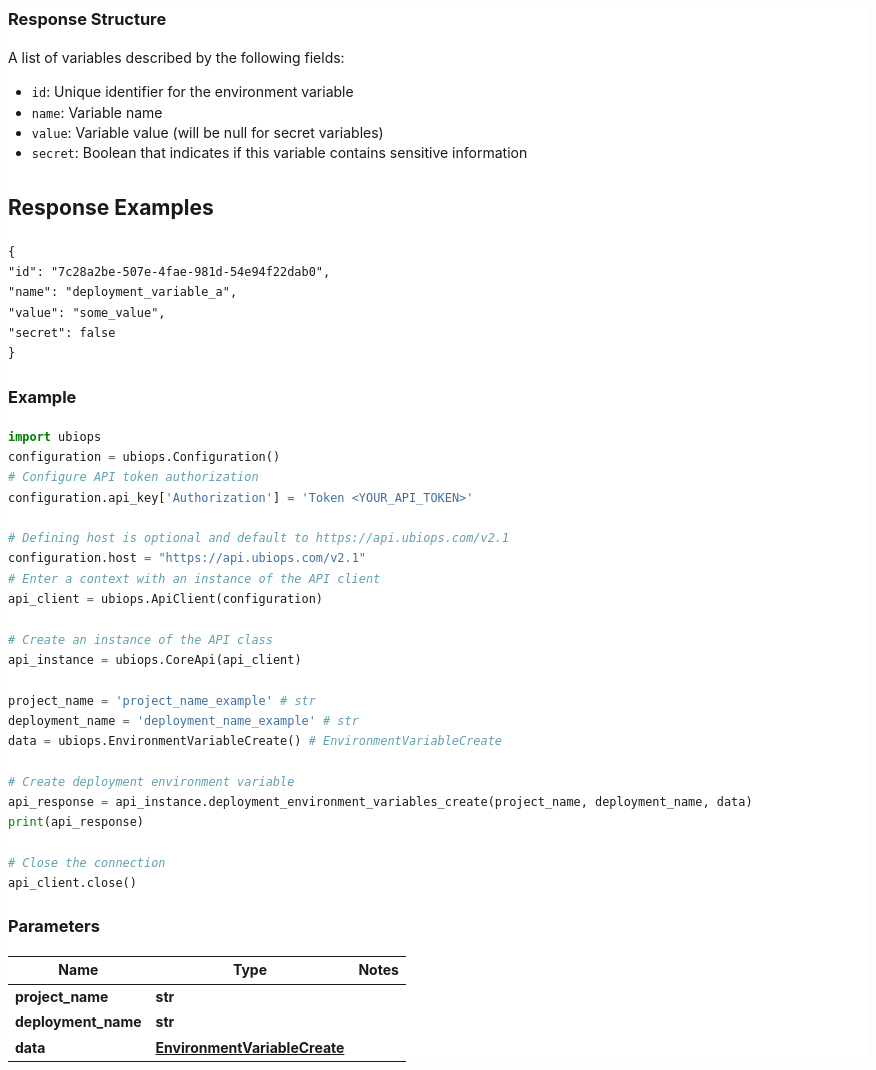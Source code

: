 ### Response Structure
A list of variables described by the following fields:

- `id`: Unique identifier for the environment variable
- `name`: Variable name
- `value`: Variable value (will be null for secret variables)
- `secret`: Boolean that indicates if this variable contains sensitive information

## Response Examples

```
{
"id": "7c28a2be-507e-4fae-981d-54e94f22dab0",
"name": "deployment_variable_a",
"value": "some_value",
"secret": false
}
```

### Example

```python
import ubiops
configuration = ubiops.Configuration()
# Configure API token authorization
configuration.api_key['Authorization'] = 'Token <YOUR_API_TOKEN>'

# Defining host is optional and default to https://api.ubiops.com/v2.1
configuration.host = "https://api.ubiops.com/v2.1"
# Enter a context with an instance of the API client
api_client = ubiops.ApiClient(configuration)

# Create an instance of the API class
api_instance = ubiops.CoreApi(api_client)

project_name = 'project_name_example' # str 
deployment_name = 'deployment_name_example' # str 
data = ubiops.EnvironmentVariableCreate() # EnvironmentVariableCreate 

# Create deployment environment variable
api_response = api_instance.deployment_environment_variables_create(project_name, deployment_name, data)
print(api_response)

# Close the connection
api_client.close()
```


### Parameters


Name | Type | Notes
------------- | ------------- | -------------
 **project_name** | **str** | 
 **deployment_name** | **str** | 
 **data** | [**EnvironmentVariableCreate**](EnvironmentVariableCreate.md) | 

